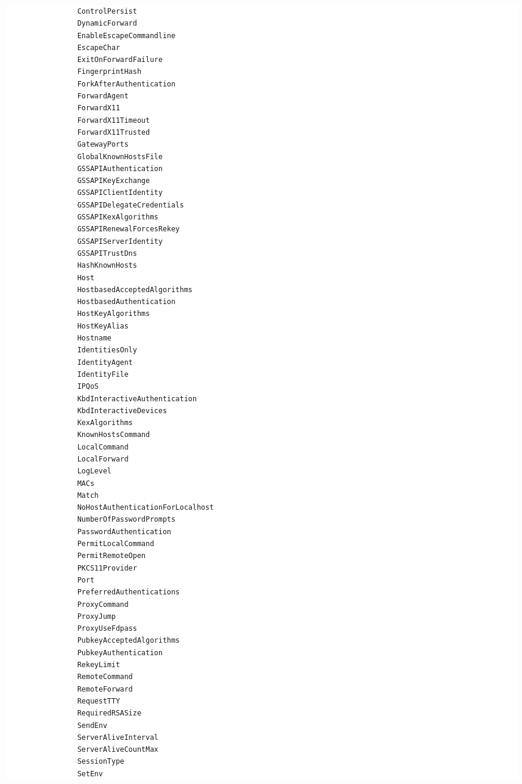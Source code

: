                      ControlPersist
                     DynamicForward
                     EnableEscapeCommandline
                     EscapeChar
                     ExitOnForwardFailure
                     FingerprintHash
                     ForkAfterAuthentication
                     ForwardAgent
                     ForwardX11
                     ForwardX11Timeout
                     ForwardX11Trusted
                     GatewayPorts
                     GlobalKnownHostsFile
                     GSSAPIAuthentication
                     GSSAPIKeyExchange
                     GSSAPIClientIdentity
                     GSSAPIDelegateCredentials
                     GSSAPIKexAlgorithms
                     GSSAPIRenewalForcesRekey
                     GSSAPIServerIdentity
                     GSSAPITrustDns
                     HashKnownHosts
                     Host
                     HostbasedAcceptedAlgorithms
                     HostbasedAuthentication
                     HostKeyAlgorithms
                     HostKeyAlias
                     Hostname
                     IdentitiesOnly
                     IdentityAgent
                     IdentityFile
                     IPQoS
                     KbdInteractiveAuthentication
                     KbdInteractiveDevices
                     KexAlgorithms
                     KnownHostsCommand
                     LocalCommand
                     LocalForward
                     LogLevel
                     MACs
                     Match
                     NoHostAuthenticationForLocalhost
                     NumberOfPasswordPrompts
                     PasswordAuthentication
                     PermitLocalCommand
                     PermitRemoteOpen
                     PKCS11Provider
                     Port
                     PreferredAuthentications
                     ProxyCommand
                     ProxyJump
                     ProxyUseFdpass
                     PubkeyAcceptedAlgorithms
                     PubkeyAuthentication
                     RekeyLimit
                     RemoteCommand
                     RemoteForward
                     RequestTTY
                     RequiredRSASize
                     SendEnv
                     ServerAliveInterval
                     ServerAliveCountMax
                     SessionType
                     SetEnv